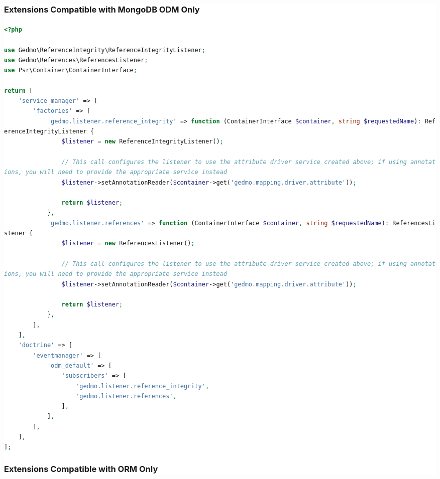 ```php
```

### Extensions Compatible with MongoDB ODM Only

```php
<?php

use Gedmo\ReferenceIntegrity\ReferenceIntegrityListener;
use Gedmo\References\ReferencesListener;
use Psr\Container\ContainerInterface;

return [
    'service_manager' => [
        'factories' => [
            'gedmo.listener.reference_integrity' => function (ContainerInterface $container, string $requestedName): ReferenceIntegrityListener {
                $listener = new ReferenceIntegrityListener();

                // This call configures the listener to use the attribute driver service created above; if using annotations, you will need to provide the appropriate service instead
                $listener->setAnnotationReader($container->get('gedmo.mapping.driver.attribute'));

                return $listener;
            },
            'gedmo.listener.references' => function (ContainerInterface $container, string $requestedName): ReferencesListener {
                $listener = new ReferencesListener();

                // This call configures the listener to use the attribute driver service created above; if using annotations, you will need to provide the appropriate service instead
                $listener->setAnnotationReader($container->get('gedmo.mapping.driver.attribute'));

                return $listener;
            },
        ],
    ],
    'doctrine' => [
        'eventmanager' => [
            'odm_default' => [
                'subscribers' => [
                    'gedmo.listener.reference_integrity',
                    'gedmo.listener.references',
                ],
            ],
        ],
    ],
];
```

### Extensions Compatible with ORM Only
